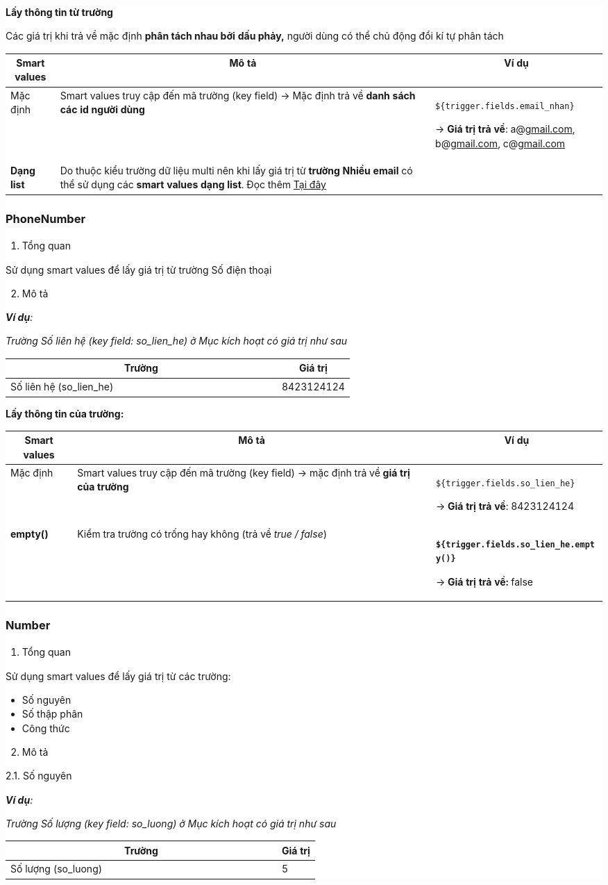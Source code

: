 **Lấy thông tin từ trường**

Các giá trị khi trả về mặc định **phân tách nhau bởi** **dấu phảy,** người dùng có thể chủ động đổi kí tự phân tách

<table><thead><tr><th>Smart values</th><th>Mô tả</th><th>Ví dụ</th></tr></thead><tbody><tr><td>Mặc định</td><td>Smart values truy cập đến mã trường (key field) → Mặc định trả về <strong>danh sách các id người dùng</strong></td><td><pre><code>${trigger.fields.email_nhan}
</code></pre><p>→ <strong>Giá trị trả về</strong>: a@<a href="https://gmail.com/">gmail.com</a>, b@<a href="https://gmail.com/">gmail.com</a>, c@<a href="https://gmail.com/">gmail.com</a><br></p></td></tr><tr><td><strong>Dạng list</strong></td><td>Do thuộc kiểu trường dữ liệu multi nên khi lấy giá trị từ <strong>trường Nhiều email</strong> có thể sử dụng các <strong>smart values dạng list</strong>. Đọc thêm <a href="smart-value.md#list-kieu-truong-multi">Tại đây</a></td><td></td></tr></tbody></table>

### PhoneNumber

1. Tổng quan

Sử dụng smart values để lấy giá trị từ trường Số điện thoại

2. Mô tả

_**Ví dụ**:_&#x20;

_Trường Số liên hệ (key field: so\_lien\_he) ở Mục kích hoạt có giá trị như sau_

<table><thead><tr><th width="377">Trường</th><th>Giá trị</th></tr></thead><tbody><tr><td>Số liên hệ (so_lien_he)</td><td>8423124124</td></tr></tbody></table>

**Lấy thông tin của trường:**

<table><thead><tr><th>Smart values</th><th>Mô tả</th><th>Ví dụ</th></tr></thead><tbody><tr><td>Mặc định</td><td>Smart values truy cập đến mã trường (key field) → mặc định trả về <strong>giá trị của trường</strong></td><td><pre><code>${trigger.fields.so_lien_he}
</code></pre><p>→ <strong>Giá trị trả về</strong>: 8423124124</p></td></tr><tr><td><strong>empty()</strong></td><td>Kiểm tra trường có trống hay không (trả về <em>true / false</em>)</td><td><pre><code><strong>${trigger.fields.so_lien_he.empty()}
</strong></code></pre><p>→ <strong>Giá trị trả về:</strong> false</p></td></tr></tbody></table>

### Number

1. Tổng quan

Sử dụng smart values để lấy giá trị từ các trường:

* Số nguyên
* Số thập phân
* Công thức

2. Mô tả

2.1. Số nguyên

_**Ví dụ**:_&#x20;

_Trường Số lượng (key field: so\_luong) ở Mục kích hoạt có giá trị như sau_

<table><thead><tr><th width="377">Trường</th><th>Giá trị</th></tr></thead><tbody><tr><td>Số lượng (so_luong)</td><td>5</td></tr></tbody></table>
